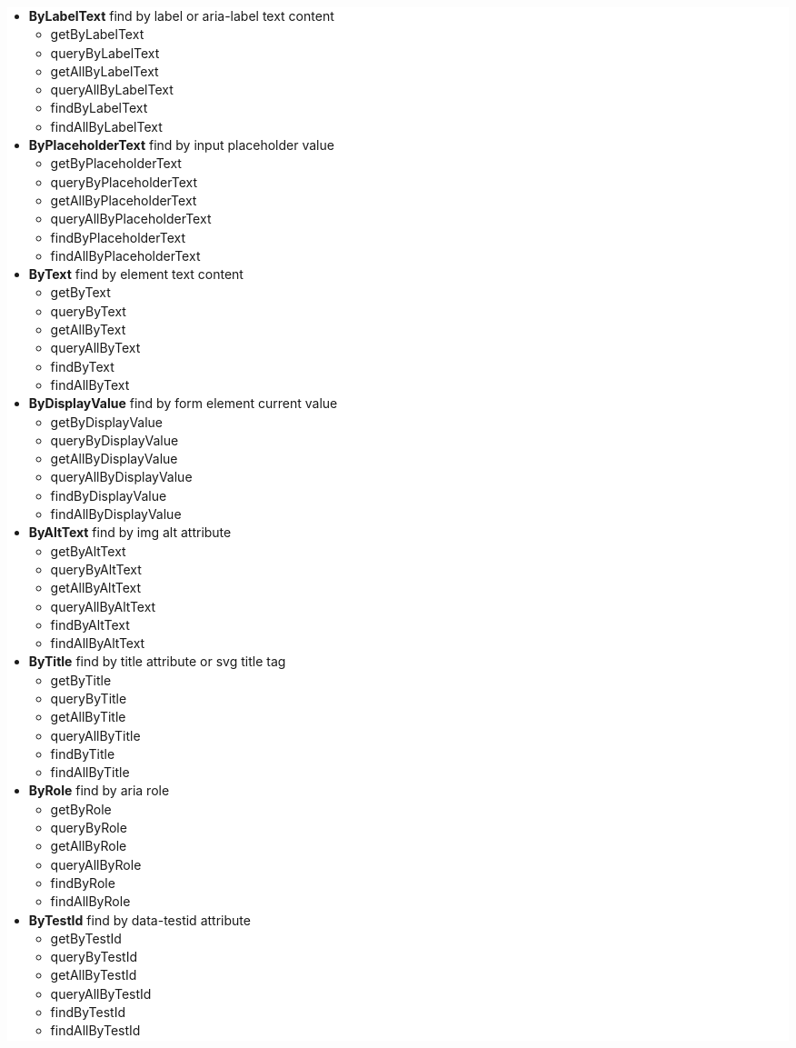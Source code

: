 - **ByLabelText** find by label or aria-label text content
  - getByLabelText
  - queryByLabelText
  - getAllByLabelText
  - queryAllByLabelText
  - findByLabelText
  - findAllByLabelText
- **ByPlaceholderText** find by input placeholder value
  - getByPlaceholderText
  - queryByPlaceholderText
  - getAllByPlaceholderText
  - queryAllByPlaceholderText
  - findByPlaceholderText
  - findAllByPlaceholderText
- **ByText** find by element text content
  - getByText
  - queryByText
  - getAllByText
  - queryAllByText
  - findByText
  - findAllByText
- **ByDisplayValue** find by form element current value
  - getByDisplayValue
  - queryByDisplayValue
  - getAllByDisplayValue
  - queryAllByDisplayValue
  - findByDisplayValue
  - findAllByDisplayValue
- **ByAltText** find by img alt attribute
  - getByAltText
  - queryByAltText
  - getAllByAltText
  - queryAllByAltText
  - findByAltText
  - findAllByAltText
- **ByTitle** find by title attribute or svg title tag
  - getByTitle
  - queryByTitle
  - getAllByTitle
  - queryAllByTitle
  - findByTitle
  - findAllByTitle
- **ByRole** find by aria role
  - getByRole
  - queryByRole
  - getAllByRole
  - queryAllByRole
  - findByRole
  - findAllByRole
- **ByTestId** find by data-testid attribute
  - getByTestId
  - queryByTestId
  - getAllByTestId
  - queryAllByTestId
  - findByTestId
  - findAllByTestId
